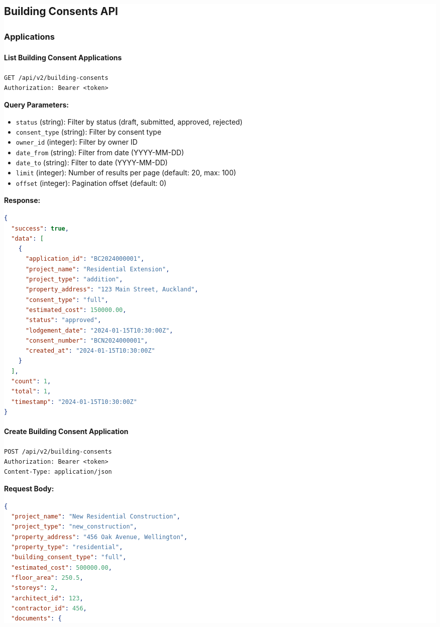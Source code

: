 ## Building Consents API

### Applications

#### List Building Consent Applications

```http
GET /api/v2/building-consents
Authorization: Bearer <token>
```

**Query Parameters:**
- `status` (string): Filter by status (draft, submitted, approved, rejected)
- `consent_type` (string): Filter by consent type
- `owner_id` (integer): Filter by owner ID
- `date_from` (string): Filter from date (YYYY-MM-DD)
- `date_to` (string): Filter to date (YYYY-MM-DD)
- `limit` (integer): Number of results per page (default: 20, max: 100)
- `offset` (integer): Pagination offset (default: 0)

**Response:**
```json
{
  "success": true,
  "data": [
    {
      "application_id": "BC2024000001",
      "project_name": "Residential Extension",
      "project_type": "addition",
      "property_address": "123 Main Street, Auckland",
      "consent_type": "full",
      "estimated_cost": 150000.00,
      "status": "approved",
      "lodgement_date": "2024-01-15T10:30:00Z",
      "consent_number": "BCN2024000001",
      "created_at": "2024-01-15T10:30:00Z"
    }
  ],
  "count": 1,
  "total": 1,
  "timestamp": "2024-01-15T10:30:00Z"
}
```

#### Create Building Consent Application

```http
POST /api/v2/building-consents
Authorization: Bearer <token>
Content-Type: application/json
```

**Request Body:**
```json
{
  "project_name": "New Residential Construction",
  "project_type": "new_construction",
  "property_address": "456 Oak Avenue, Wellington",
  "property_type": "residential",
  "building_consent_type": "full",
  "estimated_cost": 500000.00,
  "floor_area": 250.5,
  "storeys": 2,
  "architect_id": 123,
  "contractor_id": 456,
  "documents": {
```